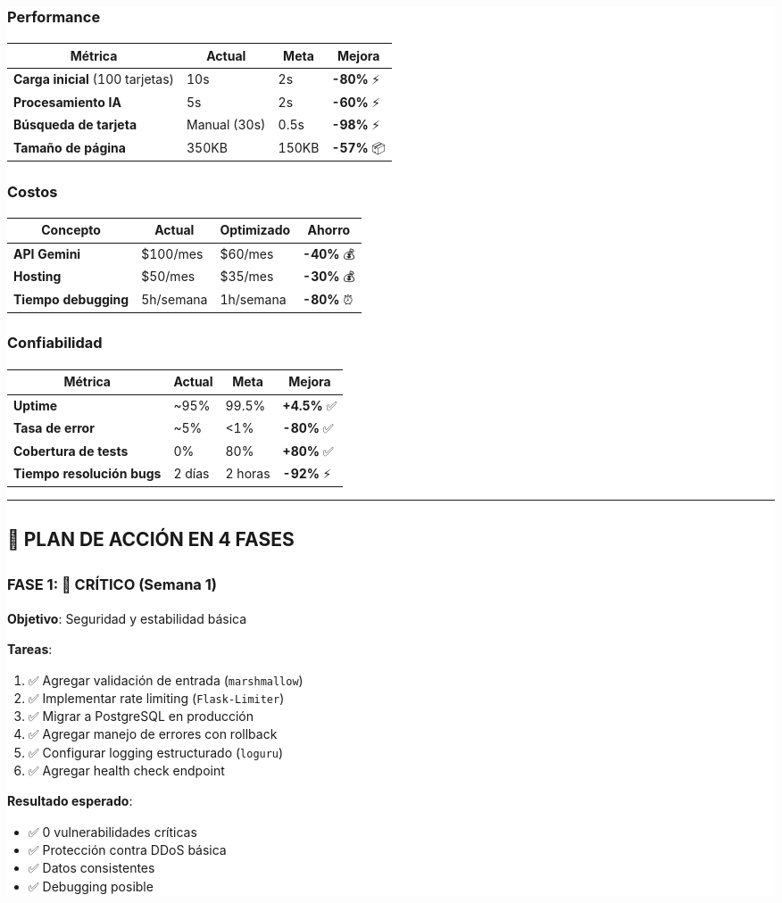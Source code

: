 ### **Performance**

| Métrica | Actual | Meta | Mejora |
|---------|--------|------|--------|
| **Carga inicial** (100 tarjetas) | 10s | 2s | **-80%** ⚡ |
| **Procesamiento IA** | 5s | 2s | **-60%** ⚡ |
| **Búsqueda de tarjeta** | Manual (30s) | 0.5s | **-98%** ⚡ |
| **Tamaño de página** | 350KB | 150KB | **-57%** 📦 |

### **Costos**

| Concepto | Actual | Optimizado | Ahorro |
|----------|--------|------------|--------|
| **API Gemini** | $100/mes | $60/mes | **-40%** 💰 |
| **Hosting** | $50/mes | $35/mes | **-30%** 💰 |
| **Tiempo debugging** | 5h/semana | 1h/semana | **-80%** ⏰ |

### **Confiabilidad**

| Métrica | Actual | Meta | Mejora |
|---------|--------|------|--------|
| **Uptime** | ~95% | 99.5% | **+4.5%** ✅ |
| **Tasa de error** | ~5% | <1% | **-80%** ✅ |
| **Cobertura de tests** | 0% | 80% | **+80%** ✅ |
| **Tiempo resolución bugs** | 2 días | 2 horas | **-92%** ⚡ |

---

## 🎯 PLAN DE ACCIÓN EN 4 FASES

### **FASE 1: 🔴 CRÍTICO (Semana 1)**
**Objetivo**: Seguridad y estabilidad básica

**Tareas**:
1. ✅ Agregar validación de entrada (`marshmallow`)
2. ✅ Implementar rate limiting (`Flask-Limiter`)
3. ✅ Migrar a PostgreSQL en producción
4. ✅ Agregar manejo de errores con rollback
5. ✅ Configurar logging estructurado (`loguru`)
6. ✅ Agregar health check endpoint

**Resultado esperado**:
- ✅ 0 vulnerabilidades críticas
- ✅ Protección contra DDoS básica
- ✅ Datos consistentes
- ✅ Debugging posible
